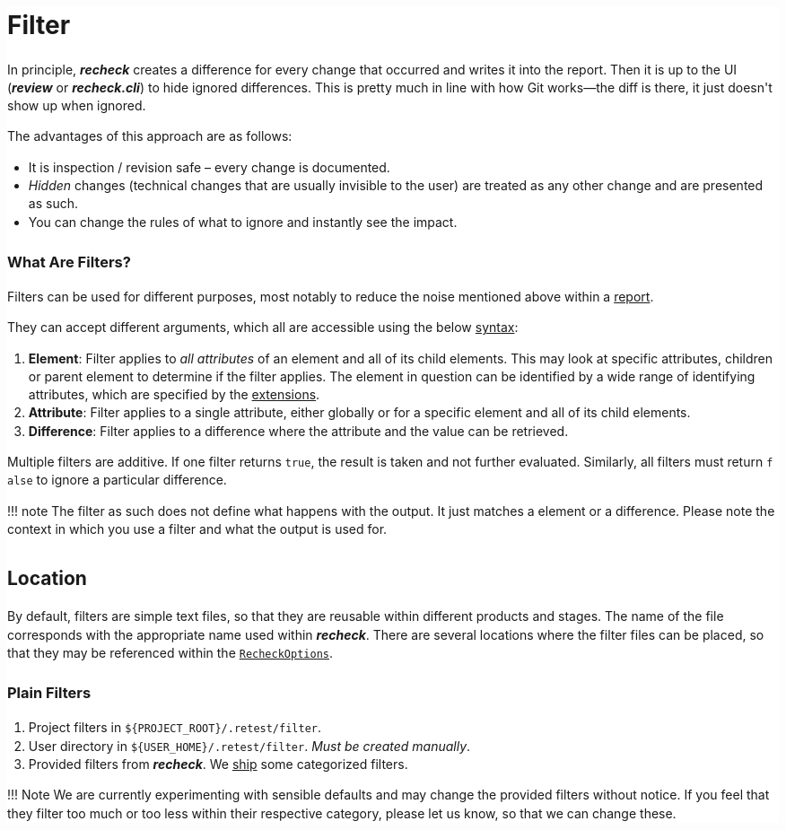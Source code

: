 # Filter

In principle, ***recheck*** creates a difference for every change that occurred and writes it into the report. Then it is up to the UI (***review*** or ***recheck.cli***) to hide ignored differences. This is pretty much in line with how Git works&mdash;the diff is there, it just doesn't show up when ignored.

The advantages of this approach are as follows:

- It is inspection / revision safe – every change is documented.
- *Hidden* changes (technical changes that are usually invisible to the user) are treated as any other change and are presented as such.
- You can change the rules of what to ignore and instantly see the impact.

### What Are Filters?

Filters can be used for different purposes, most notably to reduce the noise mentioned above within a [report](../files/report.md).

They can accept different arguments, which all are accessible using the below [syntax](#syntax):

1. **Element**: Filter applies to _all attributes_ of an element and all of its child elements. This may look at specific attributes, children or parent element to determine if the filter applies. The element in question can be identified by a wide range of identifying attributes, which are specified by the [extensions](../introduction/installation).
2. **Attribute**: Filter applies to a single attribute, either globally or for a specific element and all of its child elements.
3. **Difference**: Filter applies to a difference where the attribute and the value can be retrieved.

Multiple filters are additive. If one filter returns `true`, the result is taken and not further evaluated. Similarly, all filters must return `false` to ignore a particular difference.

!!! note
    The filter as such does not define what happens with the output. It just matches a element or a difference. Please note the context in which you use a filter and what the output is used for.

## Location

By default, filters are simple text files, so that they are reusable within different products and stages. The name of the file corresponds with the appropriate name used within ***recheck***. There are several locations where the filter files can be placed, so that they may be referenced within the [`RecheckOptions`](configuration.md).

### Plain Filters

1. Project filters in `${PROJECT_ROOT}/.retest/filter`.
2. User directory in `${USER_HOME}/.retest/filter`. *Must be created manually*.
3. Provided filters from ***recheck***. We [ship](https://github.com/retest/recheck/tree/master/src/main/resources/filter) some categorized filters. 
 
!!! Note
    We are currently experimenting with sensible defaults and may change the provided filters without notice. If you feel that they filter too much or too less within their respective category, please let us know, so that we can change these.
